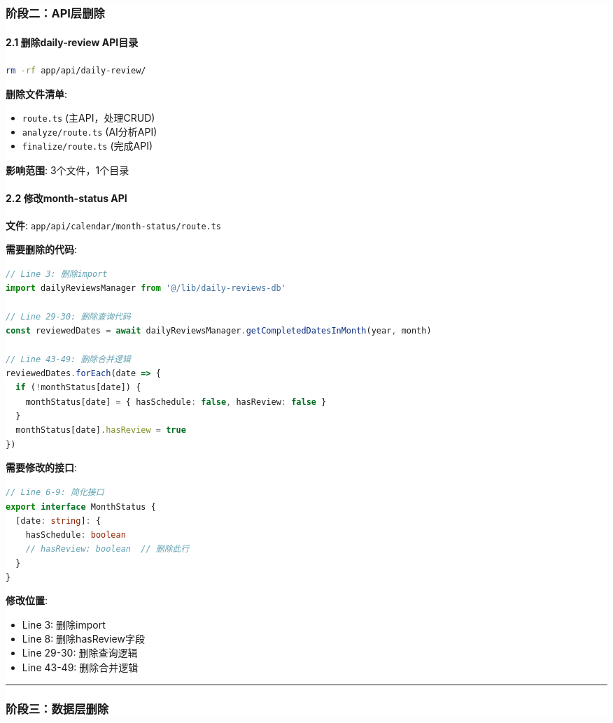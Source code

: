 
### 阶段二：API层删除

#### 2.1 删除daily-review API目录
```bash
rm -rf app/api/daily-review/
```

**删除文件清单**:
- `route.ts` (主API，处理CRUD)
- `analyze/route.ts` (AI分析API)
- `finalize/route.ts` (完成API)

**影响范围**: 3个文件，1个目录

#### 2.2 修改month-status API
**文件**: `app/api/calendar/month-status/route.ts`

**需要删除的代码**:
```typescript
// Line 3: 删除import
import dailyReviewsManager from '@/lib/daily-reviews-db'

// Line 29-30: 删除查询代码
const reviewedDates = await dailyReviewsManager.getCompletedDatesInMonth(year, month)

// Line 43-49: 删除合并逻辑
reviewedDates.forEach(date => {
  if (!monthStatus[date]) {
    monthStatus[date] = { hasSchedule: false, hasReview: false }
  }
  monthStatus[date].hasReview = true
})
```

**需要修改的接口**:
```typescript
// Line 6-9: 简化接口
export interface MonthStatus {
  [date: string]: {
    hasSchedule: boolean
    // hasReview: boolean  // 删除此行
  }
}
```

**修改位置**:
- Line 3: 删除import
- Line 8: 删除hasReview字段
- Line 29-30: 删除查询逻辑
- Line 43-49: 删除合并逻辑

---

### 阶段三：数据层删除
